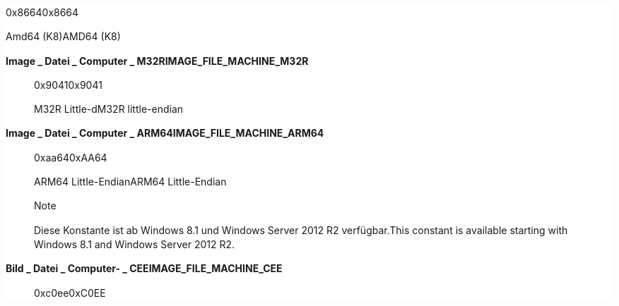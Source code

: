 <span data-ttu-id="d5d36-193">0x8664</span><span class="sxs-lookup"><span data-stu-id="d5d36-193">0x8664</span></span>
</dt> <dt>



<span data-ttu-id="d5d36-194">Amd64 (K8)</span><span class="sxs-lookup"><span data-stu-id="d5d36-194">AMD64 (K8)</span></span>


</dt> </dl> </dd> <dt>

<span data-ttu-id="d5d36-195"><span id="IMAGE_FILE_MACHINE_M32R"></span><span id="image_file_machine_m32r"></span>**Image \_ Datei \_ Computer \_ M32R**</span><span class="sxs-lookup"><span data-stu-id="d5d36-195"><span id="IMAGE_FILE_MACHINE_M32R"></span><span id="image_file_machine_m32r"></span>**IMAGE\_FILE\_MACHINE\_M32R**</span></span>
</dt> <dd> <dl> <dt>

<span data-ttu-id="d5d36-196">0x9041</span><span class="sxs-lookup"><span data-stu-id="d5d36-196">0x9041</span></span>
</dt> <dt>



<span data-ttu-id="d5d36-197">M32R Little-d</span><span class="sxs-lookup"><span data-stu-id="d5d36-197">M32R little-endian</span></span>


</dt> </dl> </dd> <dt>

<span data-ttu-id="d5d36-198"><span id="IMAGE_FILE_MACHINE_ARM64"></span><span id="image_file_machine_arm64"></span>**Image \_ Datei \_ Computer \_ ARM64**</span><span class="sxs-lookup"><span data-stu-id="d5d36-198"><span id="IMAGE_FILE_MACHINE_ARM64"></span><span id="image_file_machine_arm64"></span>**IMAGE\_FILE\_MACHINE\_ARM64**</span></span>
</dt> <dd> <dl> <dt>

<span data-ttu-id="d5d36-199">0xaa64</span><span class="sxs-lookup"><span data-stu-id="d5d36-199">0xAA64</span></span>
</dt> <dt>



<span data-ttu-id="d5d36-200">ARM64 Little-Endian</span><span class="sxs-lookup"><span data-stu-id="d5d36-200">ARM64 Little-Endian</span></span>

> [!Note]  
> <span data-ttu-id="d5d36-201">Diese Konstante ist ab Windows 8.1 und Windows Server 2012 R2 verfügbar.</span><span class="sxs-lookup"><span data-stu-id="d5d36-201">This constant is available starting with Windows 8.1 and Windows Server 2012 R2.</span></span>

 


</dt> </dl> </dd> <dt>

<span data-ttu-id="d5d36-202"><span id="IMAGE_FILE_MACHINE_CEE"></span><span id="image_file_machine_cee"></span>**Bild \_ Datei \_ Computer- \_ CEE**</span><span class="sxs-lookup"><span data-stu-id="d5d36-202"><span id="IMAGE_FILE_MACHINE_CEE"></span><span id="image_file_machine_cee"></span>**IMAGE\_FILE\_MACHINE\_CEE**</span></span>
</dt> <dd> <dl> <dt>

<span data-ttu-id="d5d36-203">0xc0ee</span><span class="sxs-lookup"><span data-stu-id="d5d36-203">0xC0EE</span></span>
</dt> <dt>
